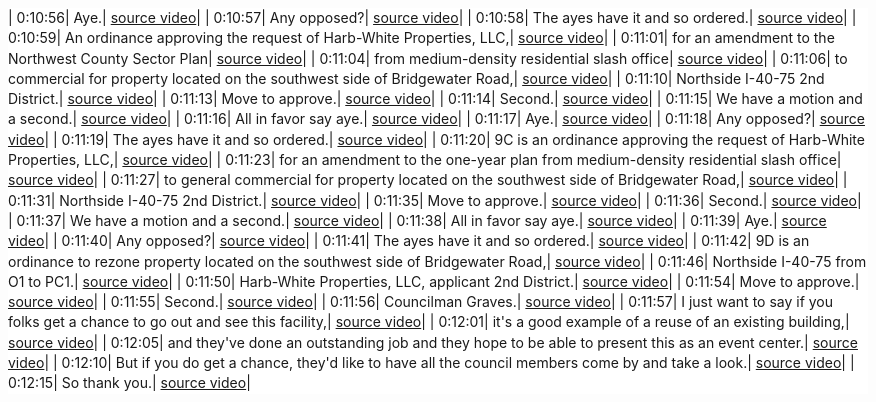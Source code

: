 | 0:10:56| Aye.| [source video](https://archive.org/details/citycouncilr265130903?start=656)|
| 0:10:57| Any opposed?| [source video](https://archive.org/details/citycouncilr265130903?start=657)|
| 0:10:58| The ayes have it and so ordered.| [source video](https://archive.org/details/citycouncilr265130903?start=658)|
| 0:10:59| An ordinance approving the request of Harb-White Properties, LLC,| [source video](https://archive.org/details/citycouncilr265130903?start=659)|
| 0:11:01| for an amendment to the Northwest County Sector Plan| [source video](https://archive.org/details/citycouncilr265130903?start=661)|
| 0:11:04| from medium-density residential slash office| [source video](https://archive.org/details/citycouncilr265130903?start=664)|
| 0:11:06| to commercial for property located on the southwest side of Bridgewater Road,| [source video](https://archive.org/details/citycouncilr265130903?start=666)|
| 0:11:10| Northside I-40-75 2nd District.| [source video](https://archive.org/details/citycouncilr265130903?start=670)|
| 0:11:13| Move to approve.| [source video](https://archive.org/details/citycouncilr265130903?start=673)|
| 0:11:14| Second.| [source video](https://archive.org/details/citycouncilr265130903?start=674)|
| 0:11:15| We have a motion and a second.| [source video](https://archive.org/details/citycouncilr265130903?start=675)|
| 0:11:16| All in favor say aye.| [source video](https://archive.org/details/citycouncilr265130903?start=676)|
| 0:11:17| Aye.| [source video](https://archive.org/details/citycouncilr265130903?start=677)|
| 0:11:18| Any opposed?| [source video](https://archive.org/details/citycouncilr265130903?start=678)|
| 0:11:19| The ayes have it and so ordered.| [source video](https://archive.org/details/citycouncilr265130903?start=679)|
| 0:11:20| 9C is an ordinance approving the request of Harb-White Properties, LLC,| [source video](https://archive.org/details/citycouncilr265130903?start=680)|
| 0:11:23| for an amendment to the one-year plan from medium-density residential slash office| [source video](https://archive.org/details/citycouncilr265130903?start=683)|
| 0:11:27| to general commercial for property located on the southwest side of Bridgewater Road,| [source video](https://archive.org/details/citycouncilr265130903?start=687)|
| 0:11:31| Northside I-40-75 2nd District.| [source video](https://archive.org/details/citycouncilr265130903?start=691)|
| 0:11:35| Move to approve.| [source video](https://archive.org/details/citycouncilr265130903?start=695)|
| 0:11:36| Second.| [source video](https://archive.org/details/citycouncilr265130903?start=696)|
| 0:11:37| We have a motion and a second.| [source video](https://archive.org/details/citycouncilr265130903?start=697)|
| 0:11:38| All in favor say aye.| [source video](https://archive.org/details/citycouncilr265130903?start=698)|
| 0:11:39| Aye.| [source video](https://archive.org/details/citycouncilr265130903?start=699)|
| 0:11:40| Any opposed?| [source video](https://archive.org/details/citycouncilr265130903?start=700)|
| 0:11:41| The ayes have it and so ordered.| [source video](https://archive.org/details/citycouncilr265130903?start=701)|
| 0:11:42| 9D is an ordinance to rezone property located on the southwest side of Bridgewater Road,| [source video](https://archive.org/details/citycouncilr265130903?start=702)|
| 0:11:46| Northside I-40-75 from O1 to PC1.| [source video](https://archive.org/details/citycouncilr265130903?start=706)|
| 0:11:50| Harb-White Properties, LLC, applicant 2nd District.| [source video](https://archive.org/details/citycouncilr265130903?start=710)|
| 0:11:54| Move to approve.| [source video](https://archive.org/details/citycouncilr265130903?start=714)|
| 0:11:55| Second.| [source video](https://archive.org/details/citycouncilr265130903?start=715)|
| 0:11:56| Councilman Graves.| [source video](https://archive.org/details/citycouncilr265130903?start=716)|
| 0:11:57| I just want to say if you folks get a chance to go out and see this facility,| [source video](https://archive.org/details/citycouncilr265130903?start=717)|
| 0:12:01| it's a good example of a reuse of an existing building,| [source video](https://archive.org/details/citycouncilr265130903?start=721)|
| 0:12:05| and they've done an outstanding job and they hope to be able to present this as an event center.| [source video](https://archive.org/details/citycouncilr265130903?start=725)|
| 0:12:10| But if you do get a chance, they'd like to have all the council members come by and take a look.| [source video](https://archive.org/details/citycouncilr265130903?start=730)|
| 0:12:15| So thank you.| [source video](https://archive.org/details/citycouncilr265130903?start=735)|